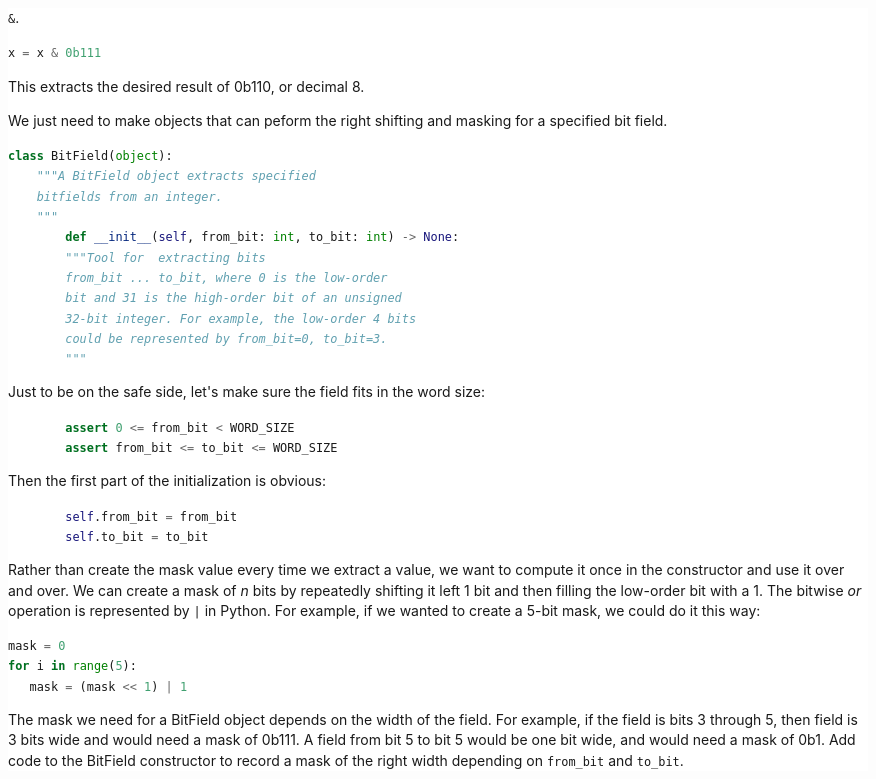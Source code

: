 ```&```. 
```python
x = x & 0b111
```
This extracts the desired result of 0b110, or decimal 8. 

We just need to make objects that can peform the right shifting and 
masking for a specified bit field.  

```python
class BitField(object):
    """A BitField object extracts specified 
    bitfields from an integer. 
    """
        def __init__(self, from_bit: int, to_bit: int) -> None: 
        """Tool for  extracting bits 
        from_bit ... to_bit, where 0 is the low-order
        bit and 31 is the high-order bit of an unsigned
        32-bit integer. For example, the low-order 4 bits 
        could be represented by from_bit=0, to_bit=3. 
        """ 
```
Just to be on the safe side, let's make sure the 
field fits in the word size: 

```python
        assert 0 <= from_bit < WORD_SIZE
        assert from_bit <= to_bit <= WORD_SIZE
```

Then the first part of the initialization is obvious: 

```python
        self.from_bit = from_bit
        self.to_bit = to_bit
```

Rather than create the mask value every time we extract
a value, we want to compute it once in the constructor 
and use it over and over.  We can create a mask of *n* 
bits by repeatedly shifting it left 1 bit and 
 then filling the low-order bit with a 1.  The bitwise 
 *or* operation is represented by ```|``` in Python.   For example, 
if we wanted to create a 5-bit mask, we could do it
this way: 
```python
mask = 0
for i in range(5):
   mask = (mask << 1) | 1
```

The mask we need for a BitField object depends on the 
width of the field.  For example, if the field is bits 3 through 5, 
then field is 3 bits wide and would need a mask 
  of 0b111. A field from bit 5 to bit 5 would be
one bit wide, and would need a mask of 0b1. Add code 
to the BitField constructor to record a mask of the 
right width depending on ```from_bit``` and ```to_bit```. 
